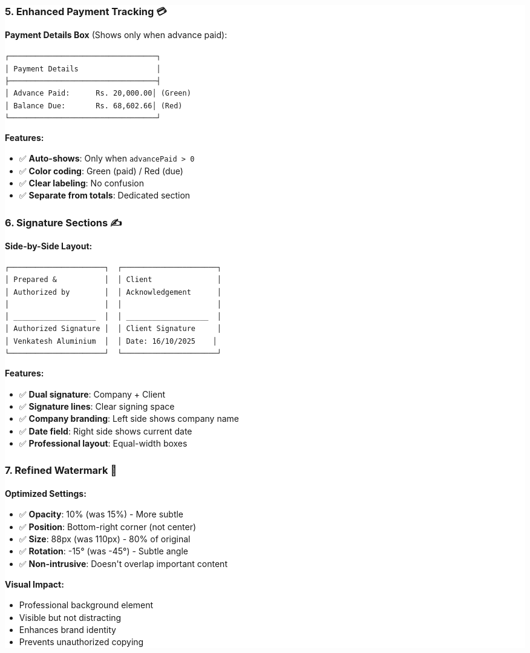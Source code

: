 ### 5. **Enhanced Payment Tracking** 💳

**Payment Details Box** (Shows only when advance paid):
```
┌──────────────────────────────────┐
│ Payment Details                  │
├──────────────────────────────────┤
│ Advance Paid:      Rs. 20,000.00│ (Green)
│ Balance Due:       Rs. 68,602.66│ (Red)
└──────────────────────────────────┘
```

**Features:**
- ✅ **Auto-shows**: Only when `advancePaid > 0`
- ✅ **Color coding**: Green (paid) / Red (due)
- ✅ **Clear labeling**: No confusion
- ✅ **Separate from totals**: Dedicated section

### 6. **Signature Sections** ✍️

**Side-by-Side Layout:**
```
┌──────────────────────┐  ┌──────────────────────┐
│ Prepared &           │  │ Client               │
│ Authorized by        │  │ Acknowledgement      │
│                      │  │                      │
│ ___________________  │  │ ___________________  │
│ Authorized Signature │  │ Client Signature     │
│ Venkatesh Aluminium  │  │ Date: 16/10/2025    │
└──────────────────────┘  └──────────────────────┘
```

**Features:**
- ✅ **Dual signature**: Company + Client
- ✅ **Signature lines**: Clear signing space
- ✅ **Company branding**: Left side shows company name
- ✅ **Date field**: Right side shows current date
- ✅ **Professional layout**: Equal-width boxes

### 7. **Refined Watermark** 🎨

**Optimized Settings:**
- ✅ **Opacity**: 10% (was 15%) - More subtle
- ✅ **Position**: Bottom-right corner (not center)
- ✅ **Size**: 88px (was 110px) - 80% of original
- ✅ **Rotation**: -15° (was -45°) - Subtle angle
- ✅ **Non-intrusive**: Doesn't overlap important content

**Visual Impact:**
- Professional background element
- Visible but not distracting
- Enhances brand identity
- Prevents unauthorized copying
